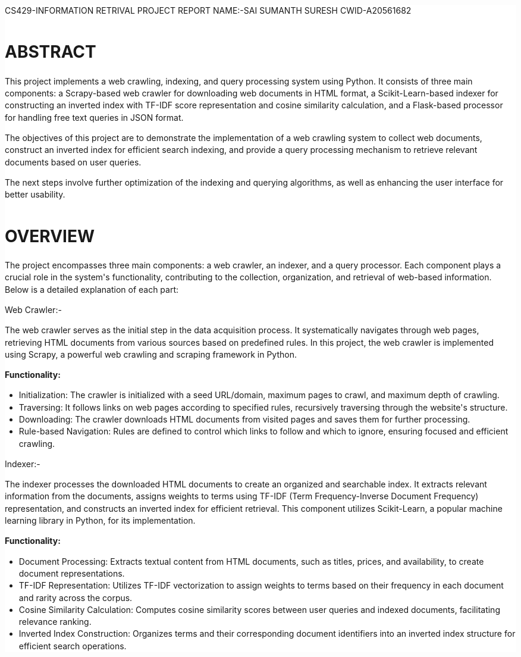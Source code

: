 CS429-INFORMATION RETRIVAL PROJECT REPORT
NAME:-SAI SUMANTH SURESH
CWID-A20561682

# ABSTRACT

This project implements a web crawling, indexing, and query processing system using Python. It consists of three main components: a Scrapy-based web crawler for downloading web documents in HTML format, a Scikit-Learn-based indexer for constructing an inverted index with TF-IDF score representation and cosine similarity calculation, and a Flask-based processor for handling free text queries in JSON format.

The objectives of this project are to demonstrate the implementation of a web crawling system to collect web documents, construct an inverted index for efficient search indexing, and provide a query processing mechanism to retrieve relevant documents based on user queries. 

The next steps involve further optimization of the indexing and querying algorithms, as well as enhancing the user interface for better usability.

# OVERVIEW

The project encompasses three main components: a web crawler, an indexer, and a query processor. Each component plays a crucial role in the system's functionality, contributing to the collection, organization, and retrieval of web-based information. Below is a detailed explanation of each part:

Web Crawler:-

The web crawler serves as the initial step in the data acquisition process. It systematically navigates through web pages, retrieving HTML documents from various sources based on predefined rules. In this project, the web crawler is implemented using Scrapy, a powerful web crawling and scraping framework in Python.

**Functionality:**

- Initialization: The crawler is initialized with a seed URL/domain, maximum pages to crawl, and maximum depth of crawling.
- Traversing: It follows links on web pages according to specified rules, recursively traversing through the website's structure.
- Downloading: The crawler downloads HTML documents from visited pages and saves them for further processing.
- Rule-based Navigation: Rules are defined to control which links to follow and which to ignore, ensuring focused and efficient crawling.

Indexer:-

The indexer processes the downloaded HTML documents to create an organized and searchable index. It extracts relevant information from the documents, assigns weights to terms using TF-IDF (Term Frequency-Inverse Document Frequency) representation, and constructs an inverted index for efficient retrieval. This component utilizes Scikit-Learn, a popular machine learning library in Python, for its implementation.

**Functionality:**

- Document Processing: Extracts textual content from HTML documents, such as titles, prices, and availability, to create document representations.
- TF-IDF Representation: Utilizes TF-IDF vectorization to assign weights to terms based on their frequency in each document and rarity across the corpus.
- Cosine Similarity Calculation: Computes cosine similarity scores between user queries and indexed documents, facilitating relevance ranking.
- Inverted Index Construction: Organizes terms and their corresponding document identifiers into an inverted index structure for efficient search operations.
